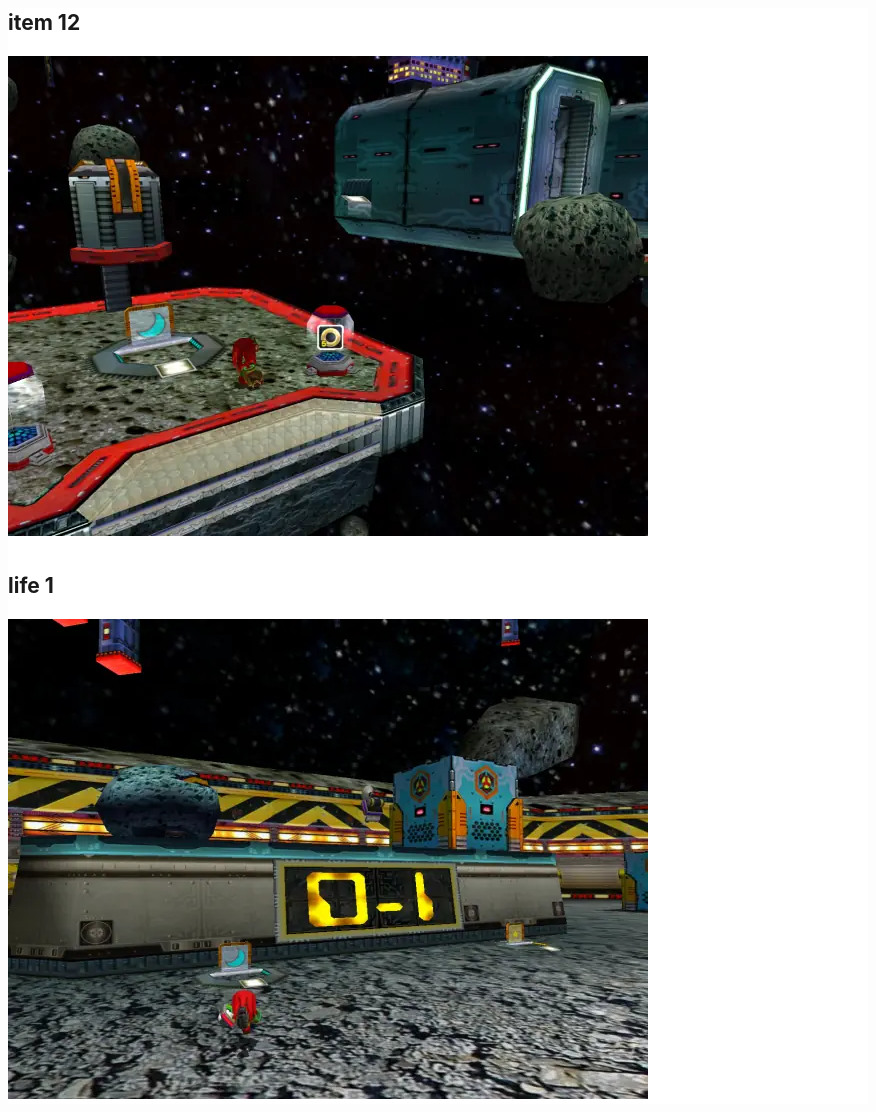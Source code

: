 ## item 12
![](./MeteorHerd/MeteorHerd-item-12-1.webp)

## life 1
![](./MeteorHerd/MeteorHerd-life-1-1.webp)